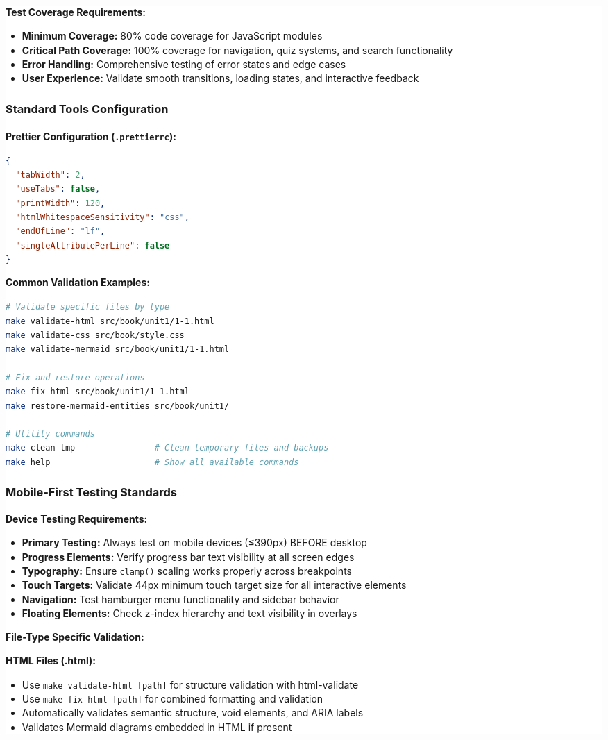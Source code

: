 **Test Coverage Requirements:**
- **Minimum Coverage:** 80% code coverage for JavaScript modules
- **Critical Path Coverage:** 100% coverage for navigation, quiz systems, and search functionality
- **Error Handling:** Comprehensive testing of error states and edge cases
- **User Experience:** Validate smooth transitions, loading states, and interactive feedback

### Standard Tools Configuration

**Prettier Configuration (`.prettierrc`):**
```json
{
  "tabWidth": 2,
  "useTabs": false,
  "printWidth": 120,
  "htmlWhitespaceSensitivity": "css",
  "endOfLine": "lf",
  "singleAttributePerLine": false
}
```

**Common Validation Examples:**
```bash
# Validate specific files by type
make validate-html src/book/unit1/1-1.html
make validate-css src/book/style.css
make validate-mermaid src/book/unit1/1-1.html

# Fix and restore operations
make fix-html src/book/unit1/1-1.html
make restore-mermaid-entities src/book/unit1/

# Utility commands
make clean-tmp                # Clean temporary files and backups
make help                     # Show all available commands
```

### Mobile-First Testing Standards

**Device Testing Requirements:**
- **Primary Testing:** Always test on mobile devices (≤390px) BEFORE desktop
- **Progress Elements:** Verify progress bar text visibility at all screen edges
- **Typography:** Ensure `clamp()` scaling works properly across breakpoints
- **Touch Targets:** Validate 44px minimum touch target size for all interactive elements
- **Navigation:** Test hamburger menu functionality and sidebar behavior
- **Floating Elements:** Check z-index hierarchy and text visibility in overlays

**File-Type Specific Validation:**

**HTML Files (.html):**
- Use `make validate-html [path]` for structure validation with html-validate
- Use `make fix-html [path]` for combined formatting and validation
- Automatically validates semantic structure, void elements, and ARIA labels
- Validates Mermaid diagrams embedded in HTML if present
